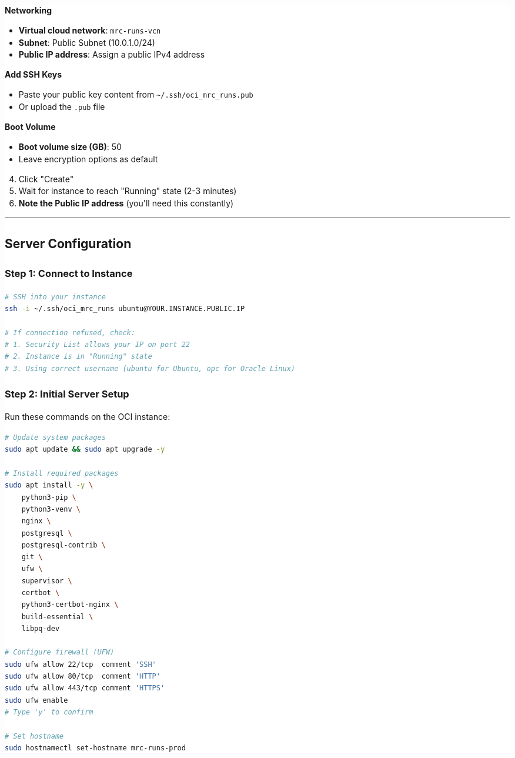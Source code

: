 **Networking**
- **Virtual cloud network**: `mrc-runs-vcn`
- **Subnet**: Public Subnet (10.0.1.0/24)
- **Public IP address**: Assign a public IPv4 address

**Add SSH Keys**
- Paste your public key content from `~/.ssh/oci_mrc_runs.pub`
- Or upload the `.pub` file

**Boot Volume**
- **Boot volume size (GB)**: 50
- Leave encryption options as default

4. Click "Create"
5. Wait for instance to reach "Running" state (2-3 minutes)
6. **Note the Public IP address** (you'll need this constantly)

---

## Server Configuration

### Step 1: Connect to Instance

```bash
# SSH into your instance
ssh -i ~/.ssh/oci_mrc_runs ubuntu@YOUR.INSTANCE.PUBLIC.IP

# If connection refused, check:
# 1. Security List allows your IP on port 22
# 2. Instance is in "Running" state
# 3. Using correct username (ubuntu for Ubuntu, opc for Oracle Linux)
```

### Step 2: Initial Server Setup

Run these commands on the OCI instance:

```bash
# Update system packages
sudo apt update && sudo apt upgrade -y

# Install required packages
sudo apt install -y \
    python3-pip \
    python3-venv \
    nginx \
    postgresql \
    postgresql-contrib \
    git \
    ufw \
    supervisor \
    certbot \
    python3-certbot-nginx \
    build-essential \
    libpq-dev

# Configure firewall (UFW)
sudo ufw allow 22/tcp  comment 'SSH'
sudo ufw allow 80/tcp  comment 'HTTP'
sudo ufw allow 443/tcp comment 'HTTPS'
sudo ufw enable
# Type 'y' to confirm

# Set hostname
sudo hostnamectl set-hostname mrc-runs-prod

```